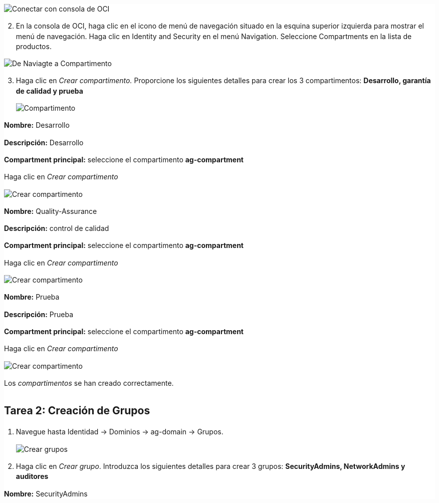 ![Conectar con consola de OCI](images/oci-console.png)

2.  En la consola de OCI, haga clic en el icono de menú de navegación situado en la esquina superior izquierda para mostrar el menú de navegación. Haga clic en Identity and Security en el menú Navigation. Seleccione Compartments en la lista de productos.

![De Naviagte a Compartimento](images/navigate-compartment.png)

3.  Haga clic en _Crear compartimento._ Proporcione los siguientes detalles para crear los 3 compartimentos: **Desarrollo, garantía de calidad y prueba**
    
    ![Compartimento](images/create-compartment.png)
    

**Nombre:** Desarrollo

**Descripción:** Desarrollo

**Compartment principal:** seleccione el compartimento **ag-compartment**

Haga clic en _Crear compartimento_

![Crear compartimento](images/create-compartment-tab.png)

**Nombre:** Quality-Assurance

**Descripción:** control de calidad

**Compartment principal:** seleccione el compartimento **ag-compartment**

Haga clic en _Crear compartimento_

![Crear compartimento](images/qa-compartment.png)

**Nombre:** Prueba

**Descripción:** Prueba

**Compartment principal:** seleccione el compartimento **ag-compartment**

Haga clic en _Crear compartimento_

![Crear compartimento](images/testing-compartment.png)

Los _compartimentos_ se han creado correctamente.

## Tarea 2: Creación de Grupos

1.  Navegue hasta Identidad -> Dominios -> ag-domain -> Grupos.
    
    ![Crear grupos](images/create-group.png)
    
2.  Haga clic en _Crear grupo_. Introduzca los siguientes detalles para crear 3 grupos: **SecurityAdmins, NetworkAdmins y auditores**
    

**Nombre:** SecurityAdmins

